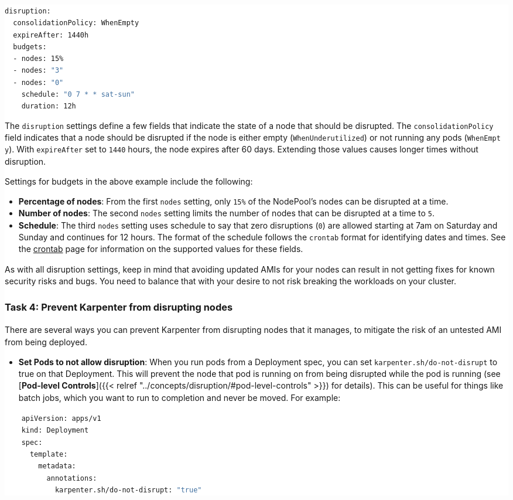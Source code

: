 ```bash
disruption:
  consolidationPolicy: WhenEmpty
  expireAfter: 1440h
  budgets:
  - nodes: 15%
  - nodes: "3"
  - nodes: "0"
    schedule: "0 7 * * sat-sun"
    duration: 12h
```

The `disruption` settings define a few fields that indicate the state of a node that should be disrupted.
The `consolidationPolicy` field indicates that a node should be disrupted if the node is either empty (`WhenUnderutilized`) or not running any pods (`WhenEmpty`).
With `expireAfter` set to `1440` hours, the node expires after 60 days.
Extending those values causes longer times without disruption.

Settings for budgets in the above example include the following:

* **Percentage of nodes**: From the first `nodes` setting, only `15%` of the NodePool’s nodes can be disrupted at a time.
* **Number of nodes**: The second `nodes` setting limits the number of nodes that can be disrupted at a time to `5`.
* **Schedule**: The third `nodes` setting uses schedule to say that zero disruptions (`0`) are allowed starting at 7am on Saturday and Sunday and continues for 12 hours.
The format of the schedule follows the `crontab` format for identifying dates and times.
See the [crontab](https://man7.org/linux/man-pages/man5/crontab.5.html) page for information on the supported values for these fields.

As with all disruption settings, keep in mind that avoiding updated AMIs for your nodes can result in not getting fixes for known security risks and bugs.
You need to balance that with your desire to not risk breaking the workloads on your cluster.

### Task 4: Prevent Karpenter from disrupting nodes

There are several ways you can prevent Karpenter from disrupting nodes that it manages, to mitigate the risk of an untested AMI from being deployed.

* **Set Pods to not allow disruption**: When you run pods from a Deployment spec, you can set `karpenter.sh/do-not-disrupt` to true on that Deployment.
This will prevent the node that pod is running on from being disrupted while the pod is running (see [**Pod-level Controls**]({{< relref "../concepts/disruption/#pod-level-controls" >}}) for details).
This can be useful for things like batch jobs, which you want to run to completion and never be moved.
For example:

    
```bash
    apiVersion: apps/v1
    kind: Deployment
    spec:
      template:
        metadata:
          annotations:
            karpenter.sh/do-not-disrupt: "true"
```

